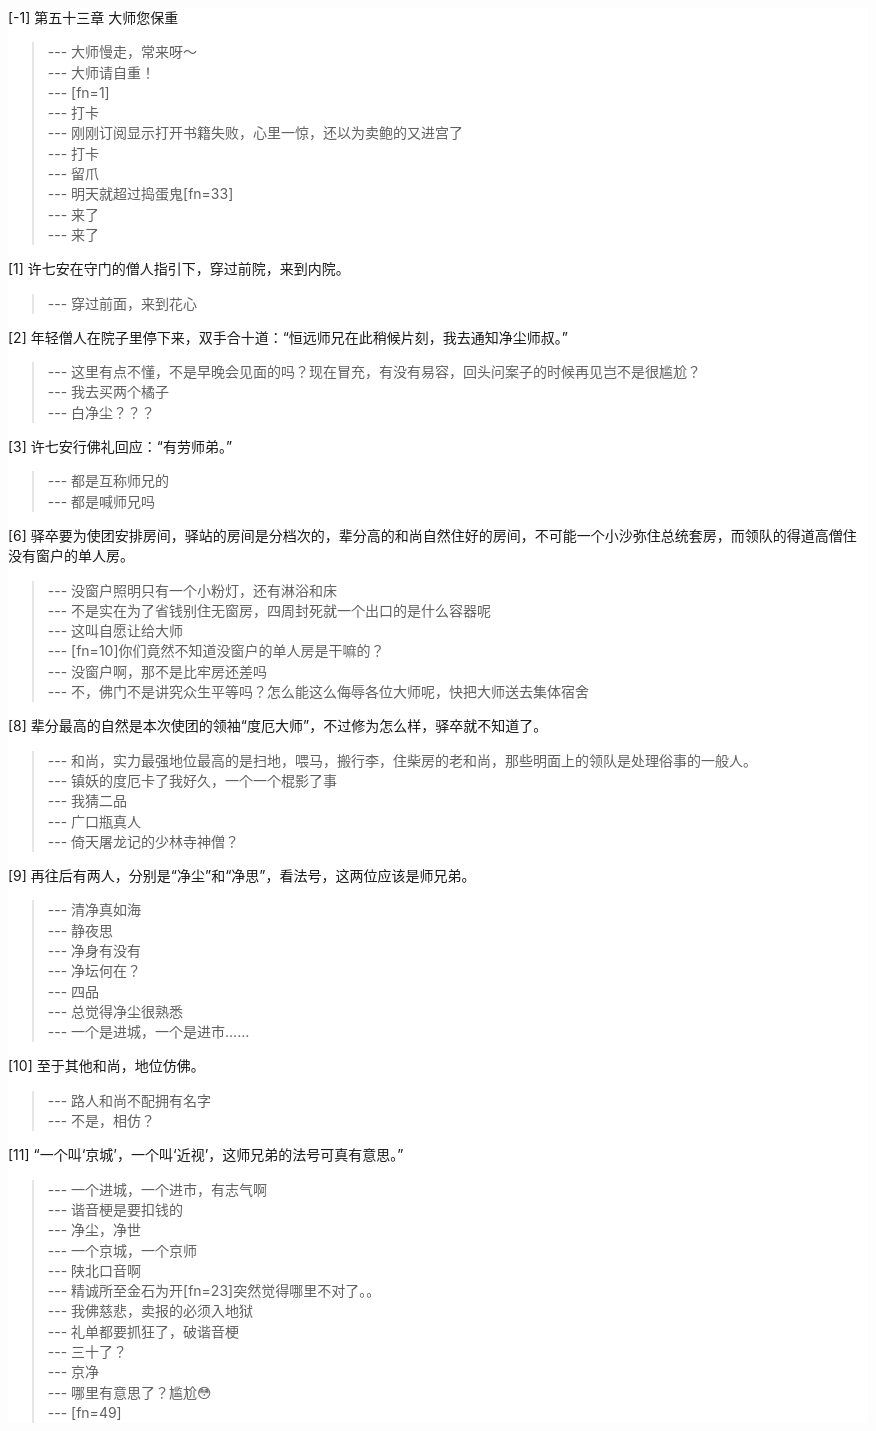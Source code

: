 
[-1] 第五十三章 大师您保重
>--- 大师慢走，常来呀～<br>
>--- 大师请自重！<br>
>--- [fn=1]<br>
>--- 打卡<br>
>--- 刚刚订阅显示打开书籍失败，心里一惊，还以为卖鲍的又进宫了<br>
>--- 打卡<br>
>--- 留爪<br>
>--- 明天就超过捣蛋鬼[fn=33]<br>
>--- 来了<br>
>--- 来了<br>

[1] 许七安在守门的僧人指引下，穿过前院，来到内院。
>--- 穿过前面，来到花心<br>

[2] 年轻僧人在院子里停下来，双手合十道：“恒远师兄在此稍候片刻，我去通知净尘师叔。”
>--- 这里有点不懂，不是早晚会见面的吗？现在冒充，有没有易容，回头问案子的时候再见岂不是很尴尬？<br>
>--- 我去买两个橘子<br>
>--- 白净尘？？？<br>

[3] 许七安行佛礼回应：“有劳师弟。”
>--- 都是互称师兄的<br>
>--- 都是喊师兄吗<br>

[6] 驿卒要为使团安排房间，驿站的房间是分档次的，辈分高的和尚自然住好的房间，不可能一个小沙弥住总统套房，而领队的得道高僧住没有窗户的单人房。
>--- 没窗户照明只有一个小粉灯，还有淋浴和床<br>
>--- 不是实在为了省钱别住无窗房，四周封死就一个出口的是什么容器呢<br>
>--- 这叫自愿让给大师<br>
>--- [fn=10]你们竟然不知道没窗户的单人房是干嘛的？<br>
>--- 没窗户啊，那不是比牢房还差吗<br>
>--- 不，佛门不是讲究众生平等吗？怎么能这么侮辱各位大师呢，快把大师送去集体宿舍<br>

[8] 辈分最高的自然是本次使团的领袖“度厄大师”，不过修为怎么样，驿卒就不知道了。
>--- 和尚，实力最强地位最高的是扫地，喂马，搬行李，住柴房的老和尚，那些明面上的领队是处理俗事的一般人。<br>
>--- 镇妖的度厄卡了我好久，一个一个棍影了事<br>
>--- 我猜二品<br>
>--- 广口瓶真人<br>
>--- 倚天屠龙记的少林寺神僧？<br>

[9] 再往后有两人，分别是“净尘”和“净思”，看法号，这两位应该是师兄弟。
>--- 清净真如海<br>
>--- 静夜思<br>
>--- 净身有没有<br>
>--- 净坛何在？<br>
>--- 四品<br>
>--- 总觉得净尘很熟悉<br>
>--- 一个是进城，一个是进市……<br>

[10] 至于其他和尚，地位仿佛。
>--- 路人和尚不配拥有名字<br>
>--- 不是，相仿？<br>

[11] “一个叫‘京城’，一个叫‘近视’，这师兄弟的法号可真有意思。”
>--- 一个进城，一个进市，有志气啊<br>
>--- 谐音梗是要扣钱的<br>
>--- 净尘，净世<br>
>--- 一个京城，一个京师<br>
>--- 陕北口音啊<br>
>--- 精诚所至金石为开[fn=23]突然觉得哪里不对了。。<br>
>--- 我佛慈悲，卖报的必须入地狱<br>
>--- 礼单都要抓狂了，破谐音梗<br>
>--- 三十了？<br>
>--- 京净<br>
>--- 哪里有意思了？尴尬😳<br>
>--- [fn=49]<br>
